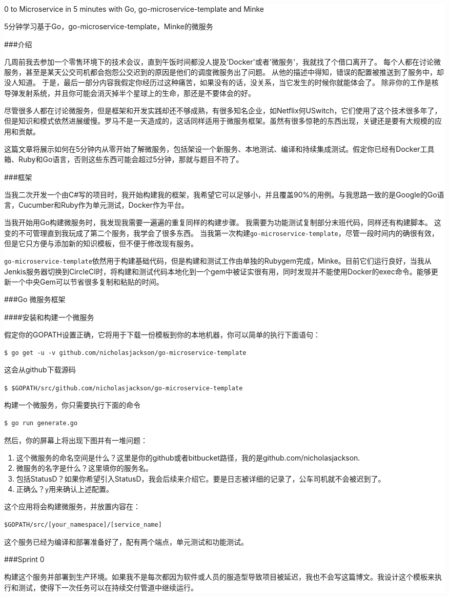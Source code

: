 0 to Microservice in 5 minutes with Go, go-microservice-template and Minke

5分钟学习基于Go，go-microservice-template，Minke的微服务

###介绍

几周前我去参加一个零售环境下的技术会议，直到午饭时间都没人提及'Docker'或者'微服务'，我就找了个借口离开了。
每个人都在讨论微服务，甚至是某天公交司机都会抱怨公交迟到的原因是他们的调度微服务出了问题。
从他的描述中得知，错误的配置被推送到了服务中，却没人知道。
于是，最后一部分内容我假定你经历过这种痛苦，如果没有的话，没关系，当它发生的时候你就能体会了。
除非你的工作是核导弹发射系统，并且你可能会消灭掉半个星球上的生命，那还是不要体会的好。

尽管很多人都在讨论微服务，但是框架和开发实践却还不够成熟，有很多知名企业，如Netflix何USwitch，它们使用了这个技术很多年了，但是知识和模式依然进展缓慢。罗马不是一天造成的，这话同样适用于微服务框架。虽然有很多惊艳的东西出现，关键还是要有大规模的应用和贡献。


这篇文章将展示如何在5分钟内从零开始了解微服务，包括架设一个新服务、本地测试、编译和持续集成测试。假定你已经有Docker工具箱、Ruby和Go语言，否则这些东西可能会超过5分钟，那就与题目不符了。

###框架

当我二次开发一个由C#写的项目时，我开始构建我的框架，我希望它可以足够小，并且覆盖90%的用例。与我思路一致的是Google的Go语言，Cucumber和Ruby作为单元测试，Docker作为平台。

当我开始用Go构建微服务时，我发现我需要一遍遍的重复同样的构建步骤。
我需要为功能测试复制部分末班代码，同样还有构建脚本。
这变的不可管理直到我玩成了第二个服务，我学会了很多东西。
当我第一次构建`go-microservice-template`，尽管一段时间内的确很有效，但是它只方便与添加新的知识模板，但不便于修改现有服务。

`go-microservice-template`依然用于构建基础代码，但是构建和测试工作由单独的Rubygem完成，Minke。目前它们运行良好，当我从Jenkis服务器切换到CircleCI时，将构建和测试代码本地化到一个gem中被证实很有用，同时发现并不能使用Docker的exec命令。能够更新一个中央Gem可以节省很多复制和粘贴的时间。

###Go 微服务框架

####安装和构建一个微服务

假定你的GOPATH设置正确，它将用于下载一份模板到你的本地机器，你可以简单的执行下面语句：

	$ go get -u -v github.com/nicholasjackson/go-microservice-template
	
这会从github下载源码

	$ $GOPATH/src/github.com/nicholasjackson/go-microservice-template
	
构建一个微服务，你只需要执行下面的命令

	$ go run generate.go
	
然后，你的屏幕上将出现下图并有一堆问题：

1. 这个微服务的命名空间是什么？这里是你的github或者bitbucket路径，我的是github.com/nicholasjackson.
2. 微服务的名字是什么？这里填你的服务名。
3. 包括StatusD？如果你希望引入StatusD，我会后续来介绍它。要是日志被详细的记录了，公车司机就不会被迟到了。
4. 正确么？`y`用来确认上述配置。

这个应用将会构建微服务，并放置内容在：

	$GOPATH/src/[your_namespace]/[service_name]
	
这个服务已经为编译和部署准备好了，配有两个端点，单元测试和功能测试。

###Sprint 0

构建这个服务并部署到生产环境。如果我不是每次都因为软件或人员的服造型导致项目被延迟，我也不会写这篇博文。我设计这个模板来执行和测试，使得下一次任务可以在持续交付管道中继续运行。
